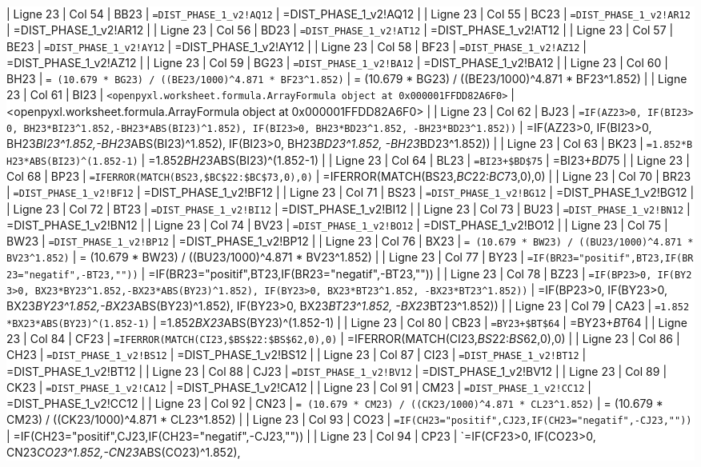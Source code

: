 | Ligne 23 | Col 54 | BB23 | `=DIST_PHASE_1_v2!AQ12` | =DIST_PHASE_1_v2!AQ12 |
| Ligne 23 | Col 55 | BC23 | `=DIST_PHASE_1_v2!AR12` | =DIST_PHASE_1_v2!AR12 |
| Ligne 23 | Col 56 | BD23 | `=DIST_PHASE_1_v2!AT12` | =DIST_PHASE_1_v2!AT12 |
| Ligne 23 | Col 57 | BE23 | `=DIST_PHASE_1_v2!AY12` | =DIST_PHASE_1_v2!AY12 |
| Ligne 23 | Col 58 | BF23 | `=DIST_PHASE_1_v2!AZ12` | =DIST_PHASE_1_v2!AZ12 |
| Ligne 23 | Col 59 | BG23 | `=DIST_PHASE_1_v2!BA12` | =DIST_PHASE_1_v2!BA12 |
| Ligne 23 | Col 60 | BH23 | `= (10.679 * BG23) / ((BE23/1000)^4.871 * BF23^1.852)` | = (10.679 * BG23) / ((BE23/1000)^4.871 * BF23^1.852) |
| Ligne 23 | Col 61 | BI23 | `<openpyxl.worksheet.formula.ArrayFormula object at 0x000001FFDD82A6F0>` | <openpyxl.worksheet.formula.ArrayFormula object at 0x000001FFDD82A6F0> |
| Ligne 23 | Col 62 | BJ23 | `=IF(AZ23>0,
        IF(BI23>0, BH23*BI23^1.852,-BH23*ABS(BI23)^1.852),
        IF(BI23>0, BH23*BD23^1.852, -BH23*BD23^1.852))` | =IF(AZ23>0,
        IF(BI23>0, BH23*BI23^1.852,-BH23*ABS(BI23)^1.852),
        IF(BI23>0, BH23*BD23^1.852, -BH23*BD23^1.852)) |
| Ligne 23 | Col 63 | BK23 | `=1.852*BH23*ABS(BI23)^(1.852-1)` | =1.852*BH23*ABS(BI23)^(1.852-1) |
| Ligne 23 | Col 64 | BL23 | `=BI23+$BD$75` | =BI23+$BD$75 |
| Ligne 23 | Col 68 | BP23 | `=IFERROR(MATCH(BS23,$BC$22:$BC$73,0),0)` | =IFERROR(MATCH(BS23,$BC$22:$BC$73,0),0) |
| Ligne 23 | Col 70 | BR23 | `=DIST_PHASE_1_v2!BF12` | =DIST_PHASE_1_v2!BF12 |
| Ligne 23 | Col 71 | BS23 | `=DIST_PHASE_1_v2!BG12` | =DIST_PHASE_1_v2!BG12 |
| Ligne 23 | Col 72 | BT23 | `=DIST_PHASE_1_v2!BI12` | =DIST_PHASE_1_v2!BI12 |
| Ligne 23 | Col 73 | BU23 | `=DIST_PHASE_1_v2!BN12` | =DIST_PHASE_1_v2!BN12 |
| Ligne 23 | Col 74 | BV23 | `=DIST_PHASE_1_v2!BO12` | =DIST_PHASE_1_v2!BO12 |
| Ligne 23 | Col 75 | BW23 | `=DIST_PHASE_1_v2!BP12` | =DIST_PHASE_1_v2!BP12 |
| Ligne 23 | Col 76 | BX23 | `= (10.679 * BW23) / ((BU23/1000)^4.871 * BV23^1.852)` | = (10.679 * BW23) / ((BU23/1000)^4.871 * BV23^1.852) |
| Ligne 23 | Col 77 | BY23 | `=IF(BR23="positif",BT23,IF(BR23="negatif",-BT23,""))` | =IF(BR23="positif",BT23,IF(BR23="negatif",-BT23,"")) |
| Ligne 23 | Col 78 | BZ23 | `=IF(BP23>0,
        IF(BY23>0, BX23*BY23^1.852,-BX23*ABS(BY23)^1.852),
        IF(BY23>0, BX23*BT23^1.852, -BX23*BT23^1.852))` | =IF(BP23>0,
        IF(BY23>0, BX23*BY23^1.852,-BX23*ABS(BY23)^1.852),
        IF(BY23>0, BX23*BT23^1.852, -BX23*BT23^1.852)) |
| Ligne 23 | Col 79 | CA23 | `=1.852*BX23*ABS(BY23)^(1.852-1)` | =1.852*BX23*ABS(BY23)^(1.852-1) |
| Ligne 23 | Col 80 | CB23 | `=BY23+$BT$64` | =BY23+$BT$64 |
| Ligne 23 | Col 84 | CF23 | `=IFERROR(MATCH(CI23,$BS$22:$BS$62,0),0)` | =IFERROR(MATCH(CI23,$BS$22:$BS$62,0),0) |
| Ligne 23 | Col 86 | CH23 | `=DIST_PHASE_1_v2!BS12` | =DIST_PHASE_1_v2!BS12 |
| Ligne 23 | Col 87 | CI23 | `=DIST_PHASE_1_v2!BT12` | =DIST_PHASE_1_v2!BT12 |
| Ligne 23 | Col 88 | CJ23 | `=DIST_PHASE_1_v2!BV12` | =DIST_PHASE_1_v2!BV12 |
| Ligne 23 | Col 89 | CK23 | `=DIST_PHASE_1_v2!CA12` | =DIST_PHASE_1_v2!CA12 |
| Ligne 23 | Col 91 | CM23 | `=DIST_PHASE_1_v2!CC12` | =DIST_PHASE_1_v2!CC12 |
| Ligne 23 | Col 92 | CN23 | `= (10.679 * CM23) / ((CK23/1000)^4.871 * CL23^1.852)` | = (10.679 * CM23) / ((CK23/1000)^4.871 * CL23^1.852) |
| Ligne 23 | Col 93 | CO23 | `=IF(CH23="positif",CJ23,IF(CH23="negatif",-CJ23,""))` | =IF(CH23="positif",CJ23,IF(CH23="negatif",-CJ23,"")) |
| Ligne 23 | Col 94 | CP23 | `=IF(CF23>0,
        IF(CO23>0, CN23*CO23^1.852,-CN23*ABS(CO23)^1.852),
